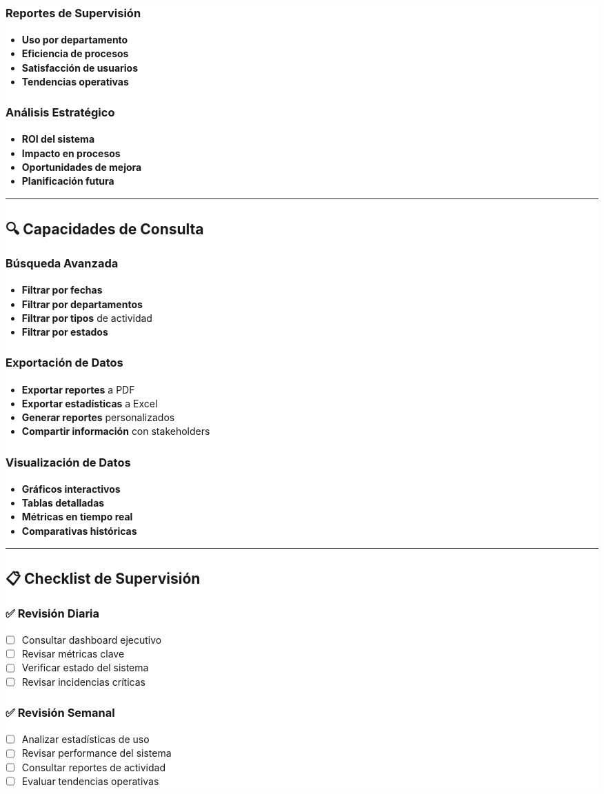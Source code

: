 ### **Reportes de Supervisión**
- **Uso por departamento**
- **Eficiencia de procesos**
- **Satisfacción de usuarios**
- **Tendencias operativas**

### **Análisis Estratégico**
- **ROI del sistema**
- **Impacto en procesos**
- **Oportunidades de mejora**
- **Planificación futura**

---

## 🔍 Capacidades de Consulta

### **Búsqueda Avanzada**
- **Filtrar por fechas**
- **Filtrar por departamentos**
- **Filtrar por tipos** de actividad
- **Filtrar por estados**

### **Exportación de Datos**
- **Exportar reportes** a PDF
- **Exportar estadísticas** a Excel
- **Generar reportes** personalizados
- **Compartir información** con stakeholders

### **Visualización de Datos**
- **Gráficos interactivos**
- **Tablas detalladas**
- **Métricas en tiempo real**
- **Comparativas históricas**

---

## 📋 Checklist de Supervisión

### **✅ Revisión Diaria**
- [ ] Consultar dashboard ejecutivo
- [ ] Revisar métricas clave
- [ ] Verificar estado del sistema
- [ ] Revisar incidencias críticas

### **✅ Revisión Semanal**
- [ ] Analizar estadísticas de uso
- [ ] Revisar performance del sistema
- [ ] Consultar reportes de actividad
- [ ] Evaluar tendencias operativas
